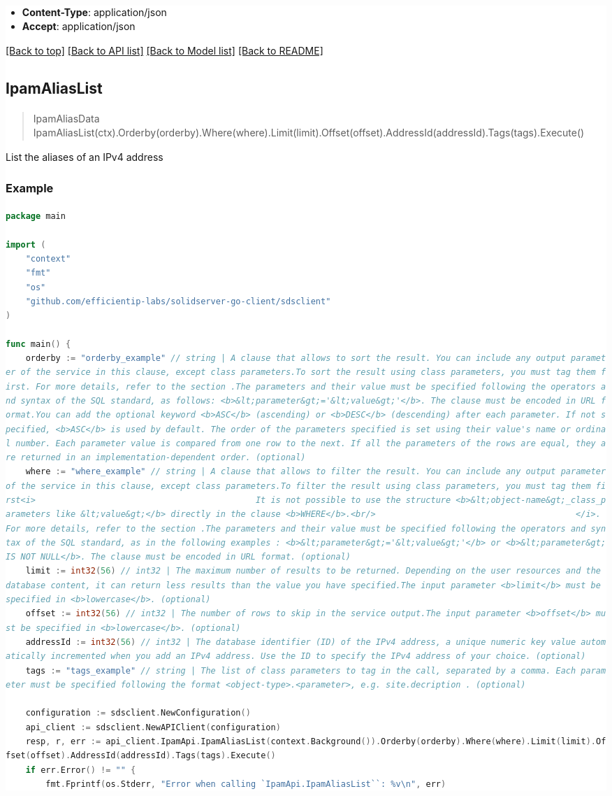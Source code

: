 - **Content-Type**: application/json
- **Accept**: application/json

[[Back to top]](#) [[Back to API list]](../README.md#documentation-for-api-endpoints)
[[Back to Model list]](../README.md#documentation-for-models)
[[Back to README]](../README.md)


## IpamAliasList

> IpamAliasData IpamAliasList(ctx).Orderby(orderby).Where(where).Limit(limit).Offset(offset).AddressId(addressId).Tags(tags).Execute()

List the aliases of an IPv4 address



### Example

```go
package main

import (
    "context"
    "fmt"
    "os"
    "github.com/efficientip-labs/solidserver-go-client/sdsclient"
)

func main() {
    orderby := "orderby_example" // string | A clause that allows to sort the result. You can include any output parameter of the service in this clause, except class parameters.To sort the result using class parameters, you must tag them first. For more details, refer to the section .The parameters and their value must be specified following the operators and syntax of the SQL standard, as follows: <b>&lt;parameter&gt;='&lt;value&gt;'</b>. The clause must be encoded in URL format.You can add the optional keyword <b>ASC</b> (ascending) or <b>DESC</b> (descending) after each parameter. If not specified, <b>ASC</b> is used by default. The order of the parameters specified is set using their value's name or ordinal number. Each parameter value is compared from one row to the next. If all the parameters of the rows are equal, they are returned in an implementation-dependent order. (optional)
    where := "where_example" // string | A clause that allows to filter the result. You can include any output parameter of the service in this clause, except class parameters.To filter the result using class parameters, you must tag them first<i>                                            It is not possible to use the structure <b>&lt;object-name&gt;_class_parameters like &lt;value&gt;</b> directly in the clause <b>WHERE</b>.<br/>                                        </i>. For more details, refer to the section .The parameters and their value must be specified following the operators and syntax of the SQL standard, as in the following examples : <b>&lt;parameter&gt;='&lt;value&gt;'</b> or <b>&lt;parameter&gt; IS NOT NULL</b>. The clause must be encoded in URL format. (optional)
    limit := int32(56) // int32 | The maximum number of results to be returned. Depending on the user resources and the database content, it can return less results than the value you have specified.The input parameter <b>limit</b> must be specified in <b>lowercase</b>. (optional)
    offset := int32(56) // int32 | The number of rows to skip in the service output.The input parameter <b>offset</b> must be specified in <b>lowercase</b>. (optional)
    addressId := int32(56) // int32 | The database identifier (ID) of the IPv4 address, a unique numeric key value automatically incremented when you add an IPv4 address. Use the ID to specify the IPv4 address of your choice. (optional)
    tags := "tags_example" // string | The list of class parameters to tag in the call, separated by a comma. Each parameter must be specified following the format <object-type>.<parameter>, e.g. site.decription . (optional)

    configuration := sdsclient.NewConfiguration()
    api_client := sdsclient.NewAPIClient(configuration)
    resp, r, err := api_client.IpamApi.IpamAliasList(context.Background()).Orderby(orderby).Where(where).Limit(limit).Offset(offset).AddressId(addressId).Tags(tags).Execute()
    if err.Error() != "" {
        fmt.Fprintf(os.Stderr, "Error when calling `IpamApi.IpamAliasList``: %v\n", err)
```